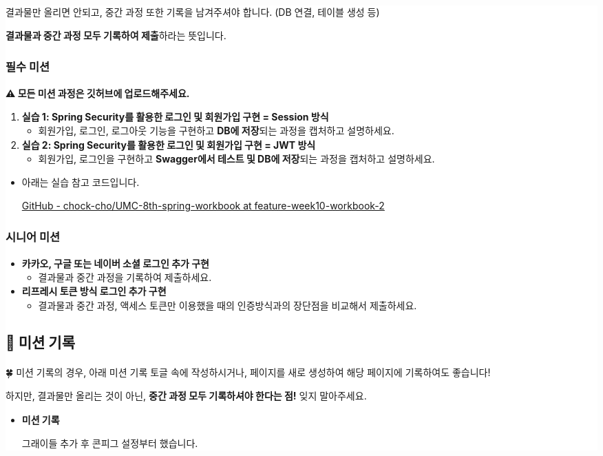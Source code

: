 결과물만 올리면 안되고, 중간 과정 또한 기록을 남겨주셔야 합니다.
(DB 연결, 테이블 생성 등)

**결과물과 중간 과정 모두 기록하여 제출**하라는 뜻입니다.

</aside>

### 필수 미션

<aside>

**⚠️ 모든 미션 과정은 깃허브에 업로드해주세요.**

</aside>

1. **실습 1: Spring Security를 활용한 로그인 및 회원가입 구현 = Session 방식**
    - 회원가입, 로그인, 로그아웃 기능을 구현하고 **DB에 저장**되는 과정을 캡처하고 설명하세요.
2. **실습 2: Spring Security를 활용한 로그인 및 회원가입 구현 = JWT 방식**
    - 회원가입, 로그인을 구현하고 **Swagger에서 테스트 및 DB에 저장**되는 과정을 캡처하고 설명하세요.

- 아래는 실습 참고 코드입니다.
    
    [GitHub - chock-cho/UMC-8th-spring-workbook at feature-week10-workbook-2](https://github.com/chock-cho/UMC-8th-spring-workbook/tree/feature-week10-workbook-2)
    

### 시니어 미션

- **카카오, 구글 또는 네이버 소셜 로그인 추가 구현**
    - 결과물과 중간 과정을 기록하여 제출하세요.
- **리프레시 토큰 방식 로그인 추가 구현**
    - 결과물과 중간 과정, 액세스 토큰만 이용했을 때의 인증방식과의 장단점을 비교해서 제출하세요.

## 💪 미션 기록

<aside>
🍀 미션 기록의 경우, 아래 미션 기록 토글 속에 작성하시거나, 페이지를 새로 생성하여 해당 페이지에 기록하여도 좋습니다!

하지만, 결과물만 올리는 것이 아닌, **중간 과정 모두 기록하셔야 한다는 점!** 잊지 말아주세요.

</aside>

- **미션 기록**
    
    그래이들 추가 후 콘피그 설정부터 했습니다.
    